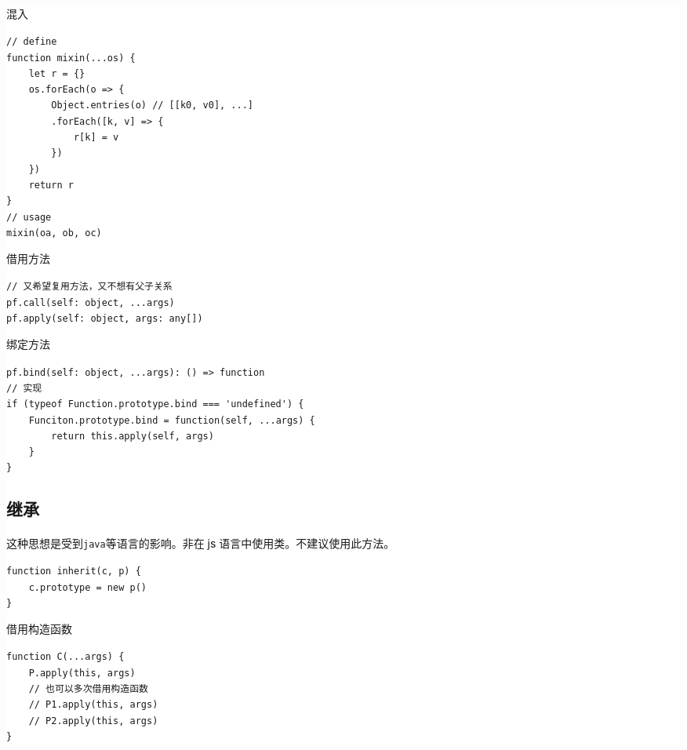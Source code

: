 混入

```
// define
function mixin(...os) {
	let r = {}
	os.forEach(o => {
		Object.entries(o) // [[k0, v0], ...]
		.forEach([k, v] => {
			r[k] = v
		})
	})
	return r
}
// usage
mixin(oa, ob, oc)
```

借用方法

```
// 又希望复用方法，又不想有父子关系
pf.call(self: object, ...args)
pf.apply(self: object, args: any[])
```

绑定方法

```
pf.bind(self: object, ...args): () => function
// 实现
if (typeof Function.prototype.bind === 'undefined') {
	Funciton.prototype.bind = function(self, ...args) {
		return this.apply(self, args)
	}
}
```

## 继承

这种思想是受到`java`等语言的影响。非在 js 语言中使用类。不建议使用此方法。

```
function inherit(c, p) {
	c.prototype = new p()
}
```

借用构造函数

```
function C(...args) {
	P.apply(this, args)
	// 也可以多次借用构造函数
	// P1.apply(this, args)
	// P2.apply(this, args)
}
```
